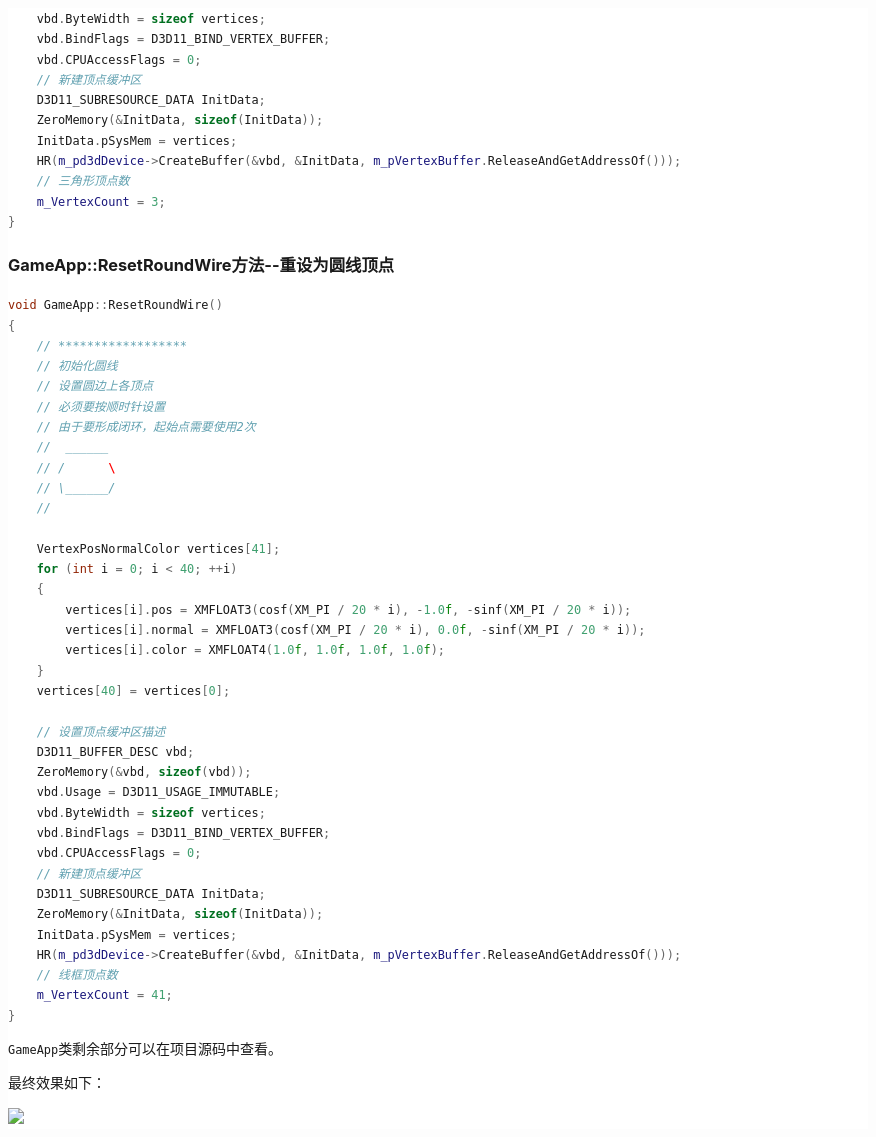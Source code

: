 ```cpp
	vbd.ByteWidth = sizeof vertices;
	vbd.BindFlags = D3D11_BIND_VERTEX_BUFFER;
	vbd.CPUAccessFlags = 0;
	// 新建顶点缓冲区
	D3D11_SUBRESOURCE_DATA InitData;
	ZeroMemory(&InitData, sizeof(InitData));
	InitData.pSysMem = vertices;
	HR(m_pd3dDevice->CreateBuffer(&vbd, &InitData, m_pVertexBuffer.ReleaseAndGetAddressOf()));
	// 三角形顶点数
	m_VertexCount = 3;
}

```

### GameApp::ResetRoundWire方法--重设为圆线顶点

```cpp
void GameApp::ResetRoundWire()
{
	// ****************** 
	// 初始化圆线
	// 设置圆边上各顶点
	// 必须要按顺时针设置
	// 由于要形成闭环，起始点需要使用2次
	//  ______
	// /      \
	// \______/
	//

	VertexPosNormalColor vertices[41];
	for (int i = 0; i < 40; ++i)
	{
		vertices[i].pos = XMFLOAT3(cosf(XM_PI / 20 * i), -1.0f, -sinf(XM_PI / 20 * i));
		vertices[i].normal = XMFLOAT3(cosf(XM_PI / 20 * i), 0.0f, -sinf(XM_PI / 20 * i));
		vertices[i].color = XMFLOAT4(1.0f, 1.0f, 1.0f, 1.0f);
	}
	vertices[40] = vertices[0];

	// 设置顶点缓冲区描述
	D3D11_BUFFER_DESC vbd;
	ZeroMemory(&vbd, sizeof(vbd));
	vbd.Usage = D3D11_USAGE_IMMUTABLE;
	vbd.ByteWidth = sizeof vertices;
	vbd.BindFlags = D3D11_BIND_VERTEX_BUFFER;
	vbd.CPUAccessFlags = 0;
	// 新建顶点缓冲区
	D3D11_SUBRESOURCE_DATA InitData;
	ZeroMemory(&InitData, sizeof(InitData));
	InitData.pSysMem = vertices;
	HR(m_pd3dDevice->CreateBuffer(&vbd, &InitData, m_pVertexBuffer.ReleaseAndGetAddressOf()));
	// 线框顶点数
	m_VertexCount = 41;
}


```

`GameApp`类剩余部分可以在项目源码中查看。

最终效果如下：

![](..\assets\15\06.gif)